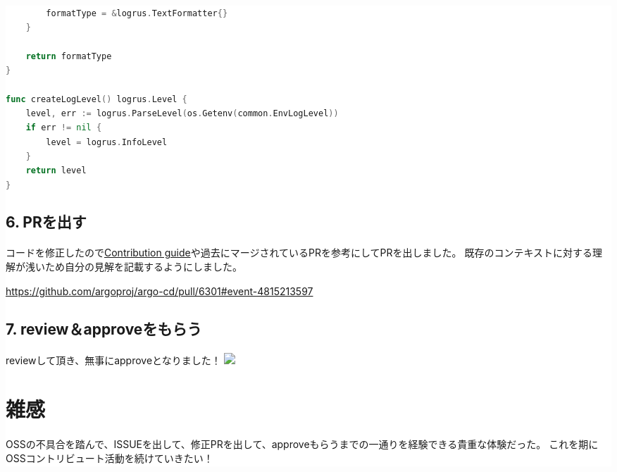 ```go
		formatType = &logrus.TextFormatter{}
	}

	return formatType
}

func createLogLevel() logrus.Level {
	level, err := logrus.ParseLevel(os.Getenv(common.EnvLogLevel))
	if err != nil {
		level = logrus.InfoLevel
	}
	return level
}
```

## 6. PRを出す
コードを修正したので[Contribution guide](https://argo-cd.readthedocs.io/en/latest/developer-guide/contributing/)や過去にマージされているPRを参考にしてPRを出しました。
既存のコンテキストに対する理解が浅いため自分の見解を記載するようにしました。

https://github.com/argoproj/argo-cd/pull/6301#event-4815213597

## 7. review＆approveをもらう
reviewして頂き、無事にapproveとなりました！
![](https://storage.googleapis.com/zenn-user-upload/e7f15f79fc4cf78eeff7f126.png)

# 雑感
OSSの不具合を踏んで、ISSUEを出して、修正PRを出して、approveもらうまでの一通りを経験できる貴重な体験だった。
これを期にOSSコントリビュート活動を続けていきたい！
